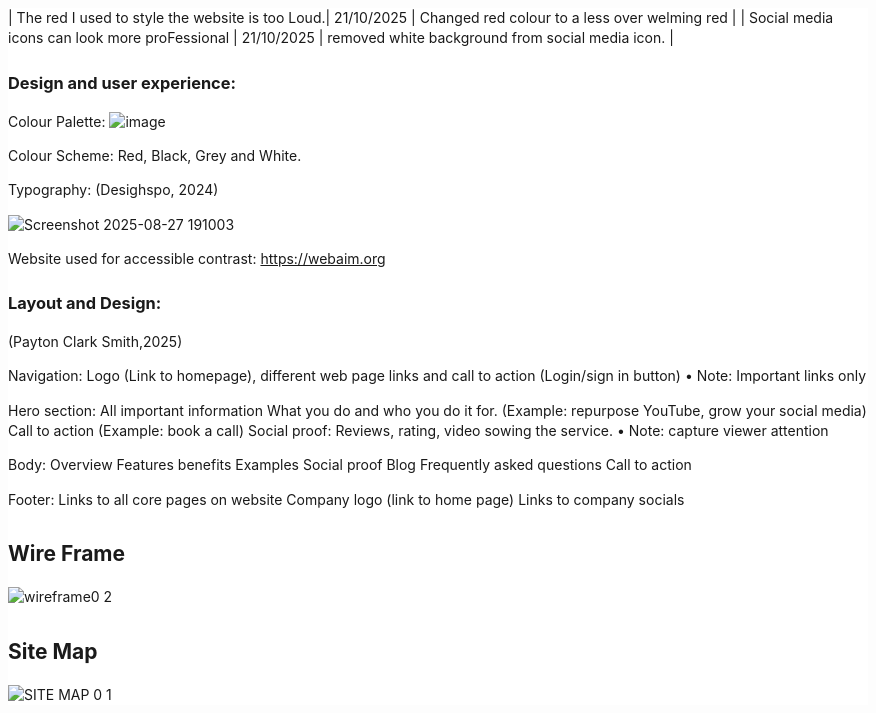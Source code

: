  | The red I used to style the website is too Loud.| 21/10/2025    |  Changed red colour to a less over welming red               |
 | Social media icons can look more proFessional   | 21/10/2025    |  removed white background from social media icon.            |


### Design and user experience:
Colour Palette:
 <img width="940" height="627" alt="image" src="https://github.com/user-attachments/assets/83d5aeeb-4f1a-4e11-8be6-9045f26ff917" />

Colour Scheme:
 Red, Black, Grey and White.
 
Typography: 
(Desighspo, 2024)

<img width="617" height="110" alt="Screenshot 2025-08-27 191003" src="https://github.com/user-attachments/assets/500cb985-7e59-4d2a-ac1e-a3604958e304" />

Website used for accessible contrast: https://webaim.org


### Layout and Design:
(Payton Clark Smith,2025)

Navigation: 
Logo (Link to homepage), different web page links and call to action (Login/sign in button) 
•	Note: Important links only

Hero section:
All important information
What you do and who you do it for. (Example: repurpose YouTube, grow your social media)
Call to action (Example: book a call)
Social proof: Reviews, rating, video sowing the service.
•	Note: capture viewer attention

Body: 
Overview
Features benefits
Examples
Social proof
Blog
Frequently asked questions
Call to action

Footer:
Links to all core pages on website
Company logo (link to home page)
Links to company socials

## Wire Frame
<img width="1366" height="4608" alt="wireframe0 2" src="https://github.com/user-attachments/assets/cef856ca-caf1-4e58-8eb9-6344f7ff155d" />

## Site Map
<img width="1024" height="768" alt="SITE MAP 0 1" src="https://github.com/user-attachments/assets/6e72718b-e0aa-487b-a3a1-64752cd594e9" />
